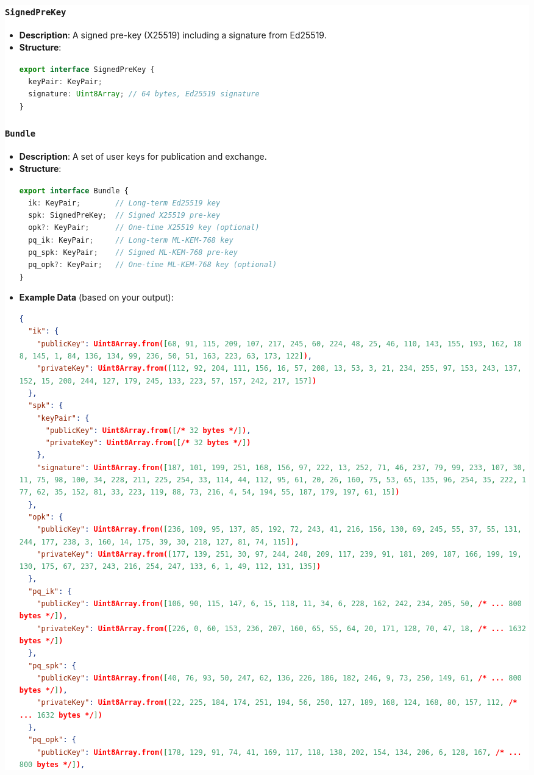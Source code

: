 ### `SignedPreKey`
- **Description**: A signed pre-key (X25519) including a signature from Ed25519.
- **Structure**:
  ```typescript
  export interface SignedPreKey {
    keyPair: KeyPair;
    signature: Uint8Array; // 64 bytes, Ed25519 signature
  }
  ```

### `Bundle`
- **Description**: A set of user keys for publication and exchange.
- **Structure**:
  ```typescript
  export interface Bundle {
    ik: KeyPair;        // Long-term Ed25519 key
    spk: SignedPreKey;  // Signed X25519 pre-key
    opk?: KeyPair;      // One-time X25519 key (optional)
    pq_ik: KeyPair;     // Long-term ML-KEM-768 key
    pq_spk: KeyPair;    // Signed ML-KEM-768 pre-key
    pq_opk?: KeyPair;   // One-time ML-KEM-768 key (optional)
  }
  ```
- **Example Data** (based on your output):
  ```json
  {
    "ik": {
      "publicKey": Uint8Array.from([68, 91, 115, 209, 107, 217, 245, 60, 224, 48, 25, 46, 110, 143, 155, 193, 162, 188, 145, 1, 84, 136, 134, 99, 236, 50, 51, 163, 223, 63, 173, 122]),
      "privateKey": Uint8Array.from([112, 92, 204, 111, 156, 16, 57, 208, 13, 53, 3, 21, 234, 255, 97, 153, 243, 137, 152, 15, 200, 244, 127, 179, 245, 133, 223, 57, 157, 242, 217, 157])
    },
    "spk": {
      "keyPair": {
        "publicKey": Uint8Array.from([/* 32 bytes */]),
        "privateKey": Uint8Array.from([/* 32 bytes */])
      },
      "signature": Uint8Array.from([187, 101, 199, 251, 168, 156, 97, 222, 13, 252, 71, 46, 237, 79, 99, 233, 107, 30, 11, 75, 98, 100, 34, 228, 211, 225, 254, 33, 114, 44, 112, 95, 61, 20, 26, 160, 75, 53, 65, 135, 96, 254, 35, 222, 177, 62, 35, 152, 81, 33, 223, 119, 88, 73, 216, 4, 54, 194, 55, 187, 179, 197, 61, 15])
    },
    "opk": {
      "publicKey": Uint8Array.from([236, 109, 95, 137, 85, 192, 72, 243, 41, 216, 156, 130, 69, 245, 55, 37, 55, 131, 244, 177, 238, 3, 160, 14, 175, 39, 30, 218, 127, 81, 74, 115]),
      "privateKey": Uint8Array.from([177, 139, 251, 30, 97, 244, 248, 209, 117, 239, 91, 181, 209, 187, 166, 199, 19, 130, 175, 67, 237, 243, 216, 254, 247, 133, 6, 1, 49, 112, 131, 135])
    },
    "pq_ik": {
      "publicKey": Uint8Array.from([106, 90, 115, 147, 6, 15, 118, 11, 34, 6, 228, 162, 242, 234, 205, 50, /* ... 800 bytes */]),
      "privateKey": Uint8Array.from([226, 0, 60, 153, 236, 207, 160, 65, 55, 64, 20, 171, 128, 70, 47, 18, /* ... 1632 bytes */])
    },
    "pq_spk": {
      "publicKey": Uint8Array.from([40, 76, 93, 50, 247, 62, 136, 226, 186, 182, 246, 9, 73, 250, 149, 61, /* ... 800 bytes */]),
      "privateKey": Uint8Array.from([22, 225, 184, 174, 251, 194, 56, 250, 127, 189, 168, 124, 168, 80, 157, 112, /* ... 1632 bytes */])
    },
    "pq_opk": {
      "publicKey": Uint8Array.from([178, 129, 91, 74, 41, 169, 117, 118, 138, 202, 154, 134, 206, 6, 128, 167, /* ... 800 bytes */]),
  ```